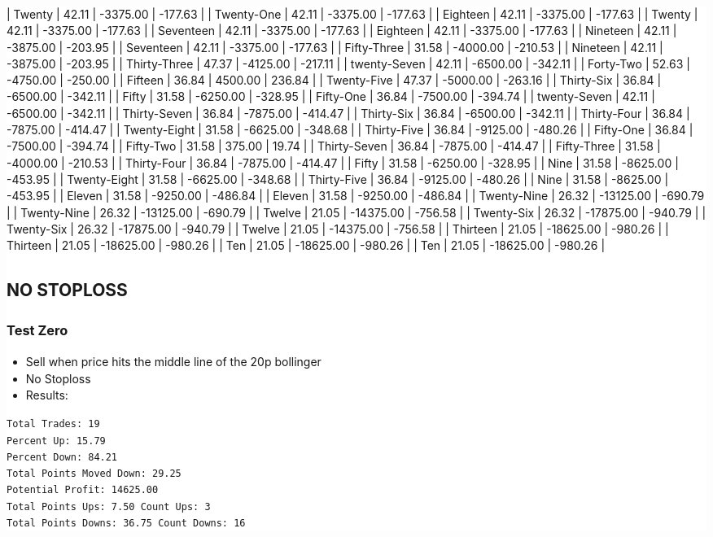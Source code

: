 | Twenty | 42.11 | -3375.00 | -177.63 |     | Twenty-One | 42.11 | -3375.00 | -177.63 |
| Eighteen | 42.11 | -3375.00 | -177.63 |     | Twenty | 42.11 | -3375.00 | -177.63 |
| Seventeen | 42.11 | -3375.00 | -177.63 |     | Eighteen | 42.11 | -3375.00 | -177.63 |
| Nineteen | 42.11 | -3875.00 | -203.95 |     | Seventeen | 42.11 | -3375.00 | -177.63 |
| Fifty-Three | 31.58 | -4000.00 | -210.53 |     | Nineteen | 42.11 | -3875.00 | -203.95 |
| Thirty-Three | 47.37 | -4125.00 | -217.11 |     | twenty-Seven | 42.11 | -6500.00 | -342.11 |
| Forty-Two | 52.63 | -4750.00 | -250.00 |     | Fifteen | 36.84 | 4500.00 | 236.84 |
| Twenty-Five | 47.37 | -5000.00 | -263.16 |     | Thirty-Six | 36.84 | -6500.00 | -342.11 |
| Fifty | 31.58 | -6250.00 | -328.95 |     | Fifty-One | 36.84 | -7500.00 | -394.74 |
| twenty-Seven | 42.11 | -6500.00 | -342.11 |     | Thirty-Seven | 36.84 | -7875.00 | -414.47 |
| Thirty-Six | 36.84 | -6500.00 | -342.11 |     | Thirty-Four | 36.84 | -7875.00 | -414.47 |
| Twenty-Eight | 31.58 | -6625.00 | -348.68 |     | Thirty-Five | 36.84 | -9125.00 | -480.26 |
| Fifty-One | 36.84 | -7500.00 | -394.74 |     | Fifty-Two | 31.58 | 375.00 | 19.74 |
| Thirty-Seven | 36.84 | -7875.00 | -414.47 |     | Fifty-Three | 31.58 | -4000.00 | -210.53 |
| Thirty-Four | 36.84 | -7875.00 | -414.47 |     | Fifty | 31.58 | -6250.00 | -328.95 |
| Nine | 31.58 | -8625.00 | -453.95 |     | Twenty-Eight | 31.58 | -6625.00 | -348.68 |
| Thirty-Five | 36.84 | -9125.00 | -480.26 |     | Nine | 31.58 | -8625.00 | -453.95 |
| Eleven | 31.58 | -9250.00 | -486.84 |     | Eleven | 31.58 | -9250.00 | -486.84 |
| Twenty-Nine | 26.32 | -13125.00 | -690.79 |     | Twenty-Nine | 26.32 | -13125.00 | -690.79 |
| Twelve | 21.05 | -14375.00 | -756.58 |     | Twenty-Six | 26.32 | -17875.00 | -940.79 |
| Twenty-Six | 26.32 | -17875.00 | -940.79 |     | Twelve | 21.05 | -14375.00 | -756.58 |
| Thirteen | 21.05 | -18625.00 | -980.26 |     | Thirteen | 21.05 | -18625.00 | -980.26 |
| Ten | 21.05 | -18625.00 | -980.26 |     | Ten | 21.05 | -18625.00 | -980.26 |

## NO STOPLOSS

### Test Zero
* Sell when price hits the middle line of the 20p bollinger
* No Stoploss
* Results:
```
Total Trades: 19
Percent Up: 15.79
Percent Down: 84.21
Total Points Moved Down: 29.25
Potential Profit: 14625.00
Total Points Ups: 7.50 Count Ups: 3
Total Points Downs: 36.75 Count Downs: 16
```
